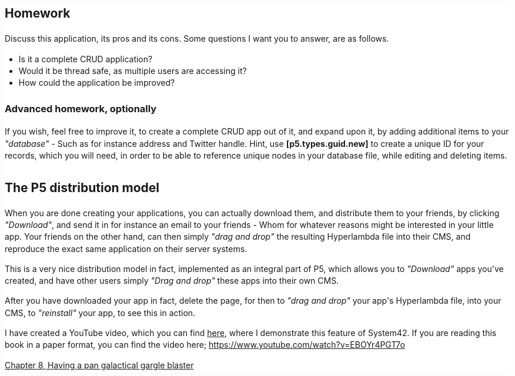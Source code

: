 ## Homework

Discuss this application, its pros and its cons. Some questions I want you to answer, are as follows.

* Is it a complete CRUD application?
* Would it be thread safe, as multiple users are accessing it?
* How could the application be improved?

### Advanced homework, optionally

If you wish, feel free to improve it, to create a complete CRUD app out of it, and expand upon it, by adding additional items to your *"database"* - Such as for instance address and Twitter handle. Hint, use **[p5.types.guid.new]** to create a unique ID for your records, which you will need, in order to be able to reference unique nodes in your database file, while editing and deleting items.

## The P5 distribution model

When you are done creating your applications, you can actually download them, and distribute them to your friends, by clicking *"Download"*, and send it in for instance an email to your friends - Whom for whatever reasons might be interested in your little app. Your friends on the other hand, can then simply *"drag and drop"* the resulting Hyperlambda file into their CMS, and reproduce the exact same application on their server systems.

This is a very nice distribution model in fact, implemented as an integral part of P5, which allows you to *"Download"* apps you've created, and have other users simply *"Drag and drop"* these apps into their own CMS.

After you have downloaded your app in fact, delete the page, for then to *"drag and drop"* your app's Hyperlambda file, into your CMS, to *"reinstall"* your app, to see this in action.

I have created a YouTube video, which you can find [here](https://www.youtube.com/watch?v=EBOYr4PGT7o), where I demonstrate this feature of System42. If you are reading this book in a paper format, you can find the video here; https://www.youtube.com/watch?v=EBOYr4PGT7o

[Chapter 8, Having a pan galactical gargle blaster](chapter-8.md)

